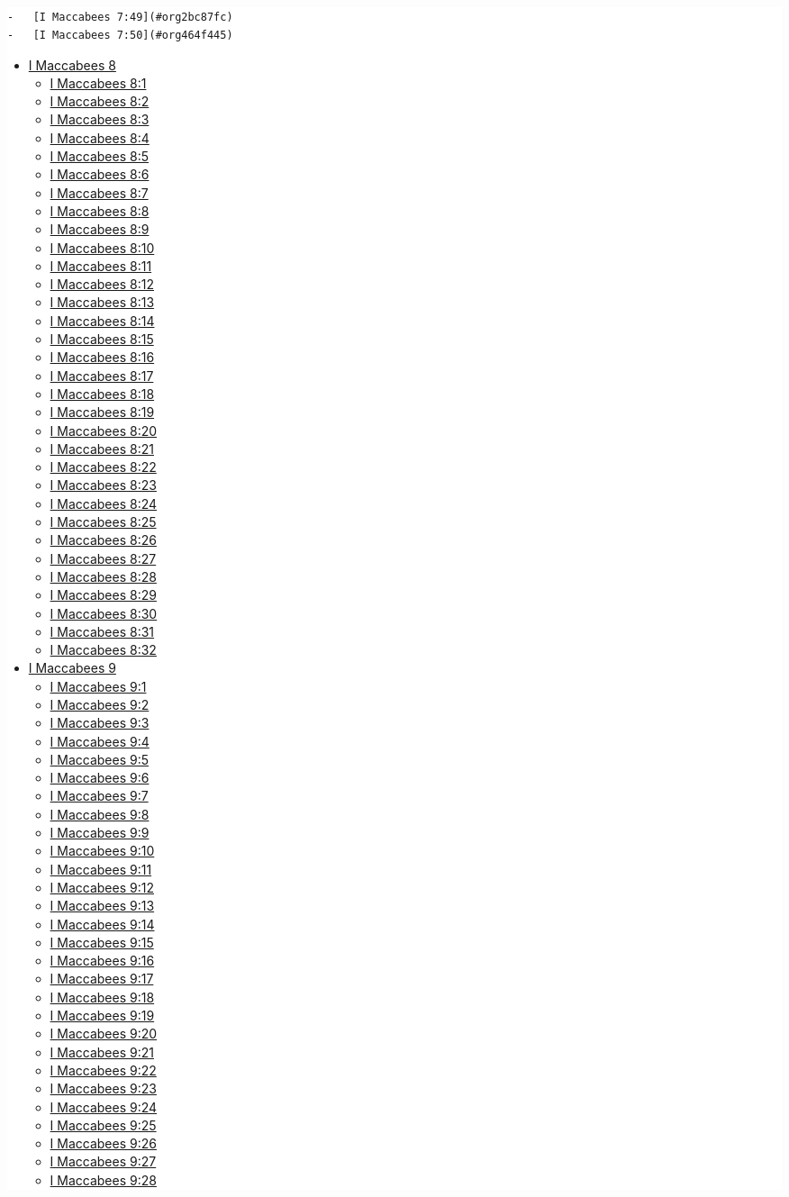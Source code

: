     -   [I Maccabees 7:49](#org2bc87fc)
    -   [I Maccabees 7:50](#org464f445)
-   [I Maccabees 8](#orgf2394f2)
    -   [I Maccabees 8:1](#orgbc22351)
    -   [I Maccabees 8:2](#orgcb4c8a7)
    -   [I Maccabees 8:3](#org857052f)
    -   [I Maccabees 8:4](#orgd6acb60)
    -   [I Maccabees 8:5](#org5c5ce3c)
    -   [I Maccabees 8:6](#orgad1bb14)
    -   [I Maccabees 8:7](#org5b49d02)
    -   [I Maccabees 8:8](#org10a2640)
    -   [I Maccabees 8:9](#org311746f)
    -   [I Maccabees 8:10](#org8ffa6a2)
    -   [I Maccabees 8:11](#orgf929295)
    -   [I Maccabees 8:12](#orge21ea47)
    -   [I Maccabees 8:13](#orgba504ac)
    -   [I Maccabees 8:14](#orga708a9f)
    -   [I Maccabees 8:15](#org0c0a3f9)
    -   [I Maccabees 8:16](#orgba7940d)
    -   [I Maccabees 8:17](#org9747de3)
    -   [I Maccabees 8:18](#org5acbc92)
    -   [I Maccabees 8:19](#org4eaded8)
    -   [I Maccabees 8:20](#orgc4b9958)
    -   [I Maccabees 8:21](#orga4ae0fc)
    -   [I Maccabees 8:22](#orga35cd8b)
    -   [I Maccabees 8:23](#orgba99690)
    -   [I Maccabees 8:24](#org769c267)
    -   [I Maccabees 8:25](#orgddfc6f6)
    -   [I Maccabees 8:26](#orga030968)
    -   [I Maccabees 8:27](#org73a774b)
    -   [I Maccabees 8:28](#org4dc00d0)
    -   [I Maccabees 8:29](#org02345ca)
    -   [I Maccabees 8:30](#org40047b7)
    -   [I Maccabees 8:31](#org9cae870)
    -   [I Maccabees 8:32](#orgc6022dd)
-   [I Maccabees 9](#orgee44949)
    -   [I Maccabees 9:1](#org070ceb7)
    -   [I Maccabees 9:2](#org60097c9)
    -   [I Maccabees 9:3](#org3ebb77e)
    -   [I Maccabees 9:4](#org7b32172)
    -   [I Maccabees 9:5](#org0c9d92f)
    -   [I Maccabees 9:6](#orgcb308ac)
    -   [I Maccabees 9:7](#org4717ad6)
    -   [I Maccabees 9:8](#orgec5e90a)
    -   [I Maccabees 9:9](#orgcdd242b)
    -   [I Maccabees 9:10](#org2fcf25e)
    -   [I Maccabees 9:11](#org415512a)
    -   [I Maccabees 9:12](#org74edad5)
    -   [I Maccabees 9:13](#org15114cb)
    -   [I Maccabees 9:14](#org1b854aa)
    -   [I Maccabees 9:15](#org98d4bbd)
    -   [I Maccabees 9:16](#orgddded7d)
    -   [I Maccabees 9:17](#org4ca9337)
    -   [I Maccabees 9:18](#orgc22555b)
    -   [I Maccabees 9:19](#org67c2712)
    -   [I Maccabees 9:20](#orgbab006b)
    -   [I Maccabees 9:21](#orga997f40)
    -   [I Maccabees 9:22](#org5f9b0c8)
    -   [I Maccabees 9:23](#orgc06dd04)
    -   [I Maccabees 9:24](#orgb0cd433)
    -   [I Maccabees 9:25](#org88bb382)
    -   [I Maccabees 9:26](#org0d0ac89)
    -   [I Maccabees 9:27](#org2b7dcbc)
    -   [I Maccabees 9:28](#org460cda3)
